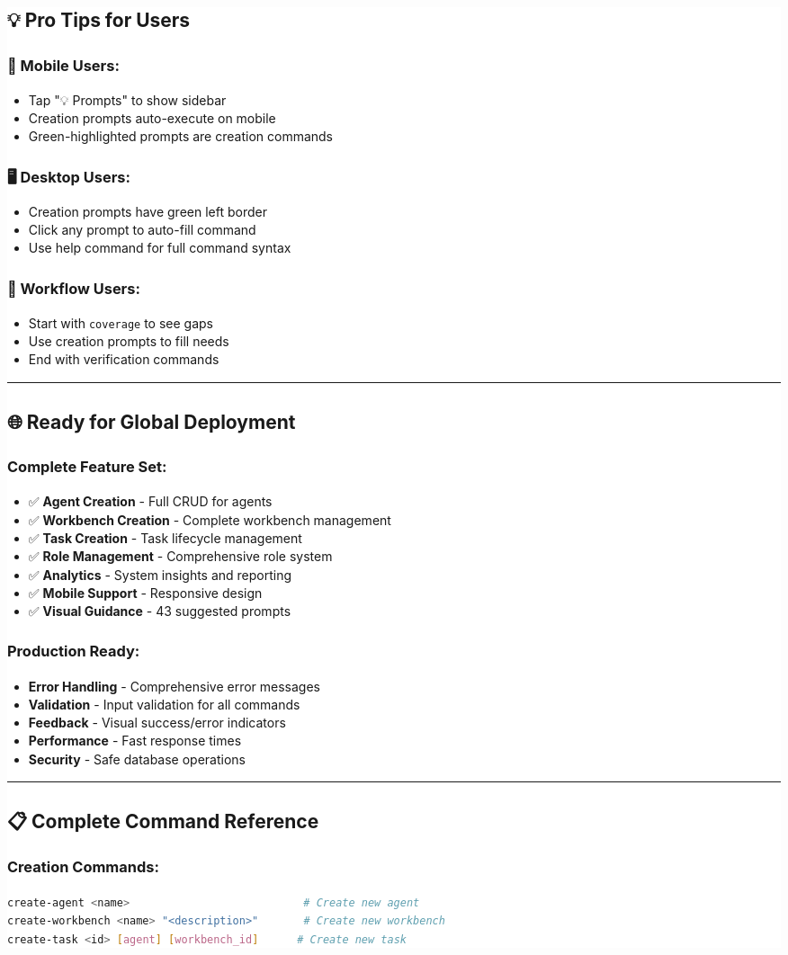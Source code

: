 ## 💡 **Pro Tips for Users**

### **📱 Mobile Users:**
- Tap "💡 Prompts" to show sidebar
- Creation prompts auto-execute on mobile
- Green-highlighted prompts are creation commands

### **🖥️ Desktop Users:**
- Creation prompts have green left border
- Click any prompt to auto-fill command
- Use help command for full command syntax

### **🔄 Workflow Users:**
- Start with `coverage` to see gaps
- Use creation prompts to fill needs
- End with verification commands

---

## 🌐 **Ready for Global Deployment**

### **Complete Feature Set:**
- ✅ **Agent Creation** - Full CRUD for agents
- ✅ **Workbench Creation** - Complete workbench management
- ✅ **Task Creation** - Task lifecycle management
- ✅ **Role Management** - Comprehensive role system
- ✅ **Analytics** - System insights and reporting
- ✅ **Mobile Support** - Responsive design
- ✅ **Visual Guidance** - 43 suggested prompts

### **Production Ready:**
- **Error Handling** - Comprehensive error messages
- **Validation** - Input validation for all commands
- **Feedback** - Visual success/error indicators
- **Performance** - Fast response times
- **Security** - Safe database operations

---

## 📋 **Complete Command Reference**

### **Creation Commands:**
```bash
create-agent <name>                           # Create new agent
create-workbench <name> "<description>"       # Create new workbench  
create-task <id> [agent] [workbench_id]      # Create new task
```
